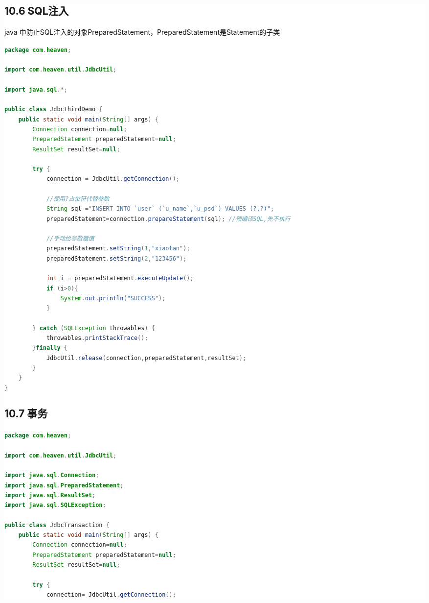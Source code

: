 

## 10.6 SQL注入 

java 中防止SQL注入的对象PreparedStatement，PreparedStatement是Statement的子类

```java
package com.heaven;

import com.heaven.util.JdbcUtil;

import java.sql.*;

public class JdbcThirdDemo {
    public static void main(String[] args) {
        Connection connection=null;
        PreparedStatement preparedStatement=null;
        ResultSet resultSet=null;

        try {
            connection = JdbcUtil.getConnection();

            //使用?占位符代替参数
            String sql ="INSERT INTO `user` (`u_name`,`u_psd`) VALUES (?,?)";
            preparedStatement=connection.prepareStatement(sql); //预编译SQL,先不执行

            //手动给参数赋值
            preparedStatement.setString(1,"xiaotan");
            preparedStatement.setString(2,"123456");

            int i = preparedStatement.executeUpdate();
            if (i>0){
                System.out.println("SUCCESS");
            }

        } catch (SQLException throwables) {
            throwables.printStackTrace();
        }finally {
            JdbcUtil.release(connection,preparedStatement,resultSet);
        }
    }
}

```

## 10.7 事务

```java
package com.heaven;

import com.heaven.util.JdbcUtil;

import java.sql.Connection;
import java.sql.PreparedStatement;
import java.sql.ResultSet;
import java.sql.SQLException;

public class JdbcTransaction {
    public static void main(String[] args) {
        Connection connection=null;
        PreparedStatement preparedStatement=null;
        ResultSet resultSet=null;

        try {
            connection= JdbcUtil.getConnection();
```